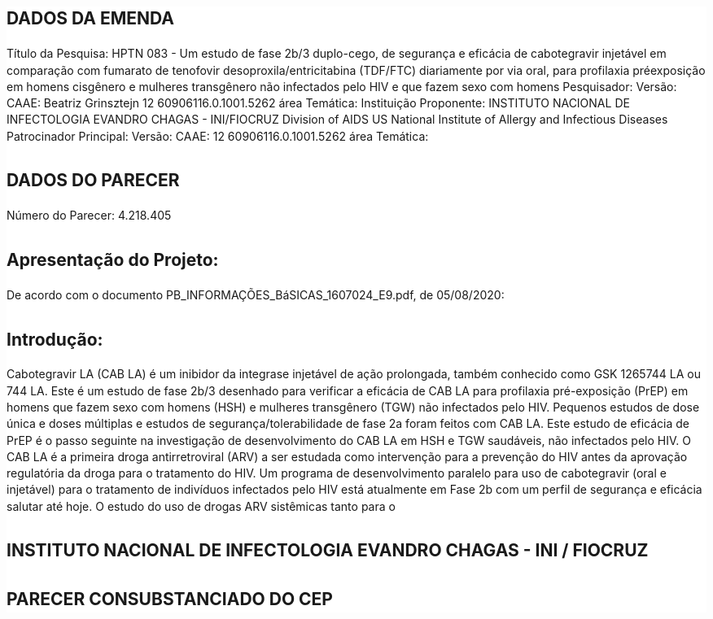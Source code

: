 
## DADOS DA EMENDA
Título da Pesquisa:
HPTN 083 - Um estudo de fase 2b/3 duplo-cego, de segurança e eficácia de cabotegravir  injetável  em  comparação  com  fumarato  de  tenofovir desoproxila/entricitabina (TDF/FTC) diariamente por via oral, para profilaxia préexposição em homens cisgênero e mulheres transgênero não infectados pelo HIV e que fazem sexo com homens
Pesquisador:
Versão:
CAAE:
Beatriz Grinsztejn
12
60906116.0.1001.5262
área Temática:
Instituição Proponente: INSTITUTO NACIONAL DE INFECTOLOGIA EVANDRO CHAGAS - INI/FIOCRUZ Division of AIDS US National Institute of Allergy and Infectious Diseases Patrocinador Principal:
Versão:
CAAE:
12
60906116.0.1001.5262
área Temática:

## DADOS DO PARECER
Número do Parecer:
4.218.405

## Apresentação do Projeto:
De acordo com o documento PB\_INFORMAÇÕES\_BáSICAS\_1607024\_E9.pdf, de 05/08/2020:

## Introdução:
Cabotegravir LA (CAB LA) é um inibidor da integrase injetável de ação prolongada, também conhecido como GSK 1265744 LA ou 744 LA. Este é um estudo de fase 2b/3 desenhado para verificar a eficácia de CAB LA para profilaxia pré-exposição (PrEP) em homens que fazem sexo com homens (HSH) e mulheres transgênero (TGW) não infectados pelo HIV. Pequenos estudos de dose única e doses múltiplas e estudos de segurança/tolerabilidade de fase 2a foram feitos com CAB LA. Este estudo de eficácia de PrEP é o passo seguinte na investigação de desenvolvimento do CAB LA em HSH e TGW saudáveis, não infectados pelo HIV.
O CAB LA é a primeira droga antirretroviral (ARV) a ser estudada como intervenção para a prevenção do HIV antes da aprovação regulatória da droga para o tratamento do HIV. Um programa de desenvolvimento paralelo para uso de cabotegravir (oral e injetável) para o tratamento de indivíduos infectados pelo HIV está atualmente em Fase 2b com um perfil de segurança e eficácia salutar até hoje. O estudo do uso de drogas ARV sistêmicas tanto para o

## INSTITUTO NACIONAL DE INFECTOLOGIA EVANDRO CHAGAS - INI / FIOCRUZ

## PARECER CONSUBSTANCIADO DO CEP
